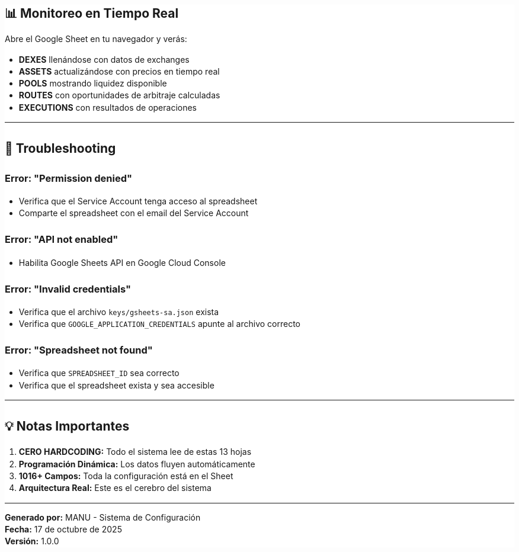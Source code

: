 
## 📊 Monitoreo en Tiempo Real

Abre el Google Sheet en tu navegador y verás:

- **DEXES** llenándose con datos de exchanges
- **ASSETS** actualizándose con precios en tiempo real
- **POOLS** mostrando liquidez disponible
- **ROUTES** con oportunidades de arbitraje calculadas
- **EXECUTIONS** con resultados de operaciones

---

## 🚨 Troubleshooting

### Error: "Permission denied"
- Verifica que el Service Account tenga acceso al spreadsheet
- Comparte el spreadsheet con el email del Service Account

### Error: "API not enabled"
- Habilita Google Sheets API en Google Cloud Console

### Error: "Invalid credentials"
- Verifica que el archivo `keys/gsheets-sa.json` exista
- Verifica que `GOOGLE_APPLICATION_CREDENTIALS` apunte al archivo correcto

### Error: "Spreadsheet not found"
- Verifica que `SPREADSHEET_ID` sea correcto
- Verifica que el spreadsheet exista y sea accesible

---

## 💡 Notas Importantes

1. **CERO HARDCODING:** Todo el sistema lee de estas 13 hojas
2. **Programación Dinámica:** Los datos fluyen automáticamente
3. **1016+ Campos:** Toda la configuración está en el Sheet
4. **Arquitectura Real:** Este es el cerebro del sistema

---

**Generado por:** MANU - Sistema de Configuración  
**Fecha:** 17 de octubre de 2025  
**Versión:** 1.0.0
